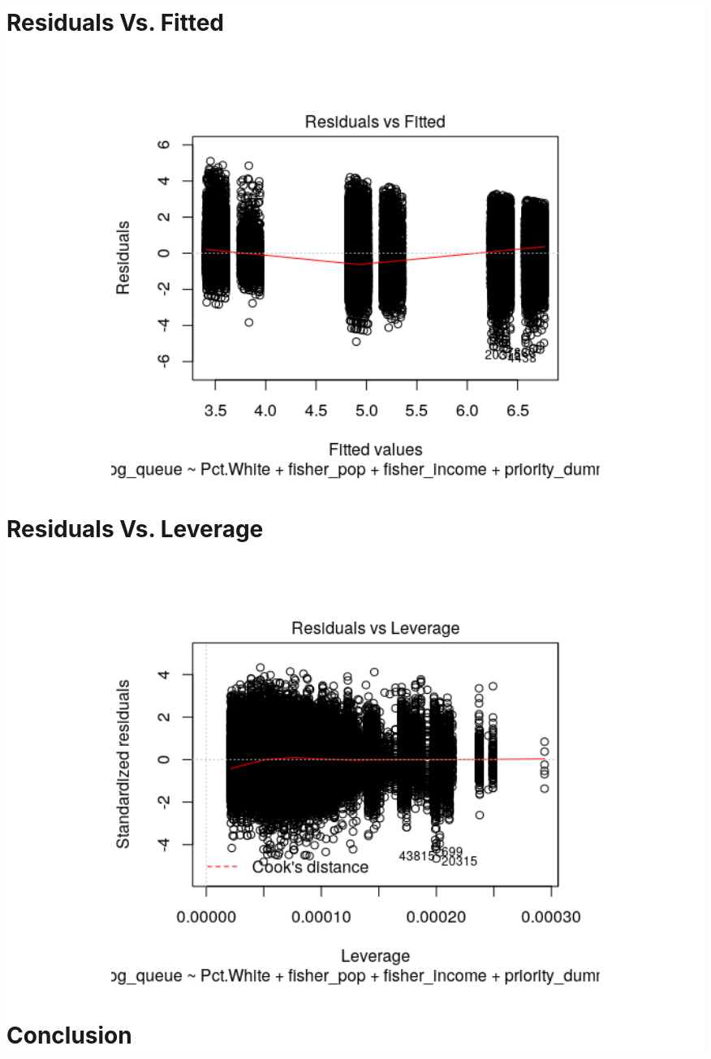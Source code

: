 Residuals Vs. Fitted
========================================================

<img src="images/Residuals vs Fitted.png" title="plot of chunk unnamed-chunk-11" alt="plot of chunk unnamed-chunk-11" width="70%" style="display: block; margin: auto;" />

Residuals Vs. Leverage
========================================================

<img src="images/Residuals vs Leverage.png" title="plot of chunk unnamed-chunk-12" alt="plot of chunk unnamed-chunk-12" width="70%" style="display: block; margin: auto;" />

Conclusion
========================================================


